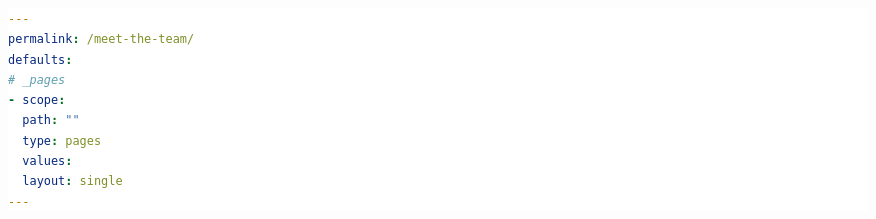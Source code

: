 ```yaml
---
permalink: /meet-the-team/
defaults:
# _pages
- scope:
  path: ""
  type: pages
  values:
  layout: single
---
```


<html>
<head>
<meta name="viewport" content="width=device-width, initial-scale=1">
<style>
html {
  box-sizing: border-box;
}

*, *:before, *:after {
box-sizing: inherit;
}

.column {
float: left;
width: 50%;
margin-bottom: 16px;
padding: 0 8px;
}

@media screen and (max-width: 650px) {
.column {
width: 100%;
display: block;
}
}

.card {
box-shadow: 0 4px 8px 0 rgba(0, 0, 0, 0.2);
}

.container {
padding: 0 16px;
}

.container::after, .row::after {
content: "";
clear: both;
display: table;
}

.title {
color: grey;
}
